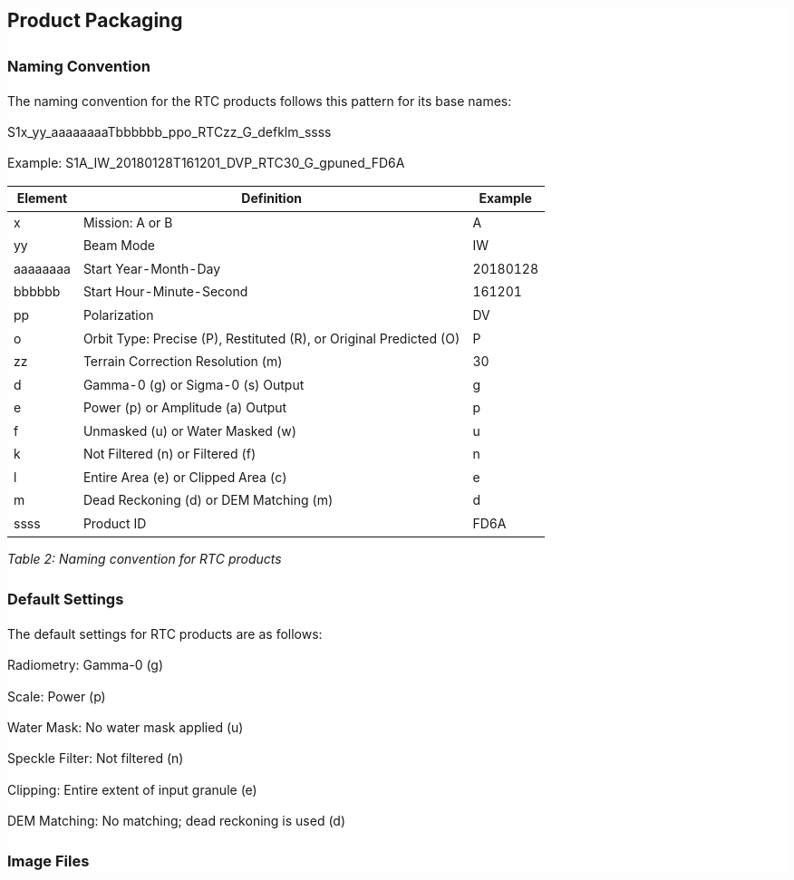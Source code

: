 ## Product Packaging

### Naming Convention

The naming convention for the RTC products follows this pattern for its base names:

S1x_yy_aaaaaaaaTbbbbbb_ppo_RTCzz_G_defklm_ssss

Example: S1A_IW_20180128T161201_DVP_RTC30_G_gpuned_FD6A

| Element | Definition | Example |
|---|---|---|
| x | Mission: A or B | A |
| yy | Beam Mode | IW |
| aaaaaaaa | Start Year-Month-Day | 20180128 |
| bbbbbb | Start Hour-Minute-Second | 161201 |
| pp | Polarization | DV |
| o | Orbit Type: Precise (P), Restituted (R), or Original Predicted (O) | P |
| zz | Terrain Correction Resolution (m) | 30 |
| d | Gamma-0 (g) or Sigma-0 (s) Output | g |
| e | Power (p) or Amplitude (a) Output | p |
| f | Unmasked (u) or Water Masked (w) | u |
| k | Not Filtered (n) or Filtered (f) | n |
| l | Entire Area (e) or Clipped Area (c) | e |
| m | Dead Reckoning (d) or DEM Matching (m) | d |
| ssss | Product ID | FD6A |

*Table 2: Naming convention for RTC products*

### Default Settings

The default settings for RTC products are as follows:

Radiometry: Gamma-0 (g)

Scale: Power (p)

Water Mask: No water mask applied (u)

Speckle Filter: Not filtered (n)

Clipping: Entire extent of input granule (e)

DEM Matching: No matching; dead reckoning is used (d)

### Image Files
